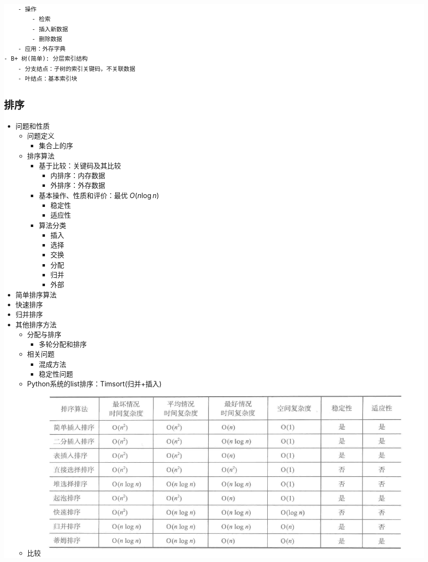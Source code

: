         - 操作
            - 检索
            - 插入新数据
            - 删除数据
        - 应用：外存字典
    - B+ 树(简单): 分层索引结构
        - 分支结点：子树的索引关键码，不关联数据
        - 叶结点：基本索引块

## 排序
- 问题和性质
    - 问题定义
        - 集合上的序
    - 排序算法
        - 基于比较：关键码及其比较
            - 内排序：内存数据
            - 外排序：外存数据
        - 基本操作、性质和评价：最优 $O(n \log n)$
            - 稳定性
            - 适应性
        - 算法分类
            - 插入
            - 选择
            - 交换
            - 分配
            - 归并
            - 外部
- 简单排序算法
- 快速排序
- 归并排序
- 其他排序方法
    - 分配与排序
        - 多轮分配和排序
    - 相关问题
        - 混成方法
        - 稳定性问题
    - Python系统的list排序：Timsort(归并+插入)
    - 比较
![常见算法比较](./sort.PNG)
  
          

